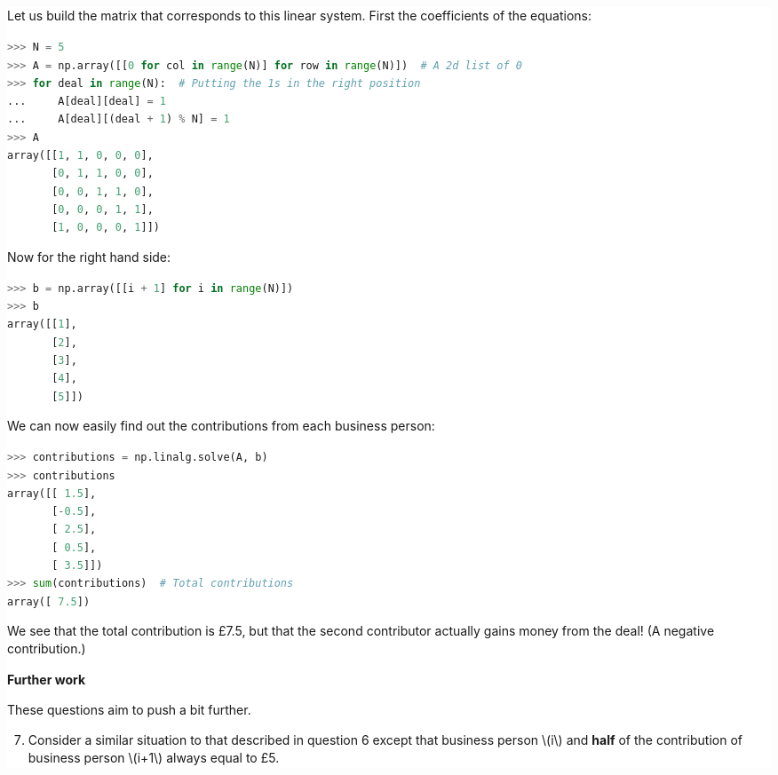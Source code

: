    Let us build the matrix that corresponds to this linear system. First the
   coefficients of the equations:

   ```python
   >>> N = 5
   >>> A = np.array([[0 for col in range(N)] for row in range(N)])  # A 2d list of 0
   >>> for deal in range(N):  # Putting the 1s in the right position
   ...     A[deal][deal] = 1
   ...     A[deal][(deal + 1) % N] = 1
   >>> A
   array([[1, 1, 0, 0, 0],
          [0, 1, 1, 0, 0],
          [0, 0, 1, 1, 0],
          [0, 0, 0, 1, 1],
          [1, 0, 0, 0, 1]])

   ```

   Now for the right hand side:

   ```python
   >>> b = np.array([[i + 1] for i in range(N)])
   >>> b
   array([[1],
          [2],
          [3],
          [4],
          [5]])

   ```

   We can now easily find out the contributions from each business person:

   ```python
   >>> contributions = np.linalg.solve(A, b)
   >>> contributions
   array([[ 1.5],
          [-0.5],
          [ 2.5],
          [ 0.5],
          [ 3.5]])
   >>> sum(contributions)  # Total contributions
   array([ 7.5])

   ```

   We see that the total contribution is £7.5, but that the second contributor
   actually gains money from the deal! (A negative contribution.)

   **Further work**

   These questions aim to push a bit further.

7. Consider a similar situation to that described in question 6 except that
   business person \\(i\\) and **half** of the contribution of business person
   \\(i+1\\) always equal to £5.
